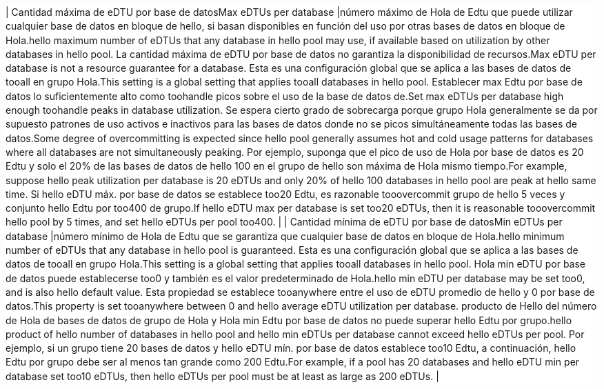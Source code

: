 | <span data-ttu-id="0217b-226">Cantidad máxima de eDTU por base de datos</span><span class="sxs-lookup"><span data-stu-id="0217b-226">Max eDTUs per database</span></span> |<span data-ttu-id="0217b-227">número máximo de Hola de Edtu que puede utilizar cualquier base de datos en bloque de hello, si basan disponibles en función del uso por otras bases de datos en bloque de Hola.</span><span class="sxs-lookup"><span data-stu-id="0217b-227">hello maximum number of eDTUs that any database in hello pool may use, if available based on utilization by other databases in hello pool.</span></span>  <span data-ttu-id="0217b-228">La cantidad máxima de eDTU por base de datos no garantiza la disponibilidad de recursos.</span><span class="sxs-lookup"><span data-stu-id="0217b-228">Max eDTU per database is not a resource guarantee for a database.</span></span>  <span data-ttu-id="0217b-229">Esta es una configuración global que se aplica a las bases de datos de tooall en grupo Hola.</span><span class="sxs-lookup"><span data-stu-id="0217b-229">This setting is a global setting that applies tooall databases in hello pool.</span></span> <span data-ttu-id="0217b-230">Establecer max Edtu por base de datos lo suficientemente alto como toohandle picos sobre el uso de la base de datos de.</span><span class="sxs-lookup"><span data-stu-id="0217b-230">Set max eDTUs per database high enough toohandle peaks in database utilization.</span></span> <span data-ttu-id="0217b-231">Se espera cierto grado de sobrecarga porque grupo Hola generalmente se da por supuesto patrones de uso activos e inactivos para las bases de datos donde no se picos simultáneamente todas las bases de datos.</span><span class="sxs-lookup"><span data-stu-id="0217b-231">Some degree of overcommitting is expected since hello pool generally assumes hot and cold usage patterns for databases where all databases are not simultaneously peaking.</span></span> <span data-ttu-id="0217b-232">Por ejemplo, suponga que el pico de uso de Hola por base de datos es 20 Edtu y solo el 20% de las bases de datos de hello 100 en el grupo de hello son máxima de Hola mismo tiempo.</span><span class="sxs-lookup"><span data-stu-id="0217b-232">For example, suppose hello peak utilization per database is 20 eDTUs and only 20% of hello 100 databases in hello pool are peak at hello same time.</span></span>  <span data-ttu-id="0217b-233">Si hello eDTU máx. por base de datos se establece too20 Edtu, es razonable tooovercommit grupo de hello 5 veces y conjunto hello Edtu por too400 de grupo.</span><span class="sxs-lookup"><span data-stu-id="0217b-233">If hello eDTU max per database is set too20 eDTUs, then it is reasonable tooovercommit hello pool by 5 times, and set hello eDTUs per pool too400.</span></span> |
| <span data-ttu-id="0217b-234">Cantidad mínima de eDTU por base de datos</span><span class="sxs-lookup"><span data-stu-id="0217b-234">Min eDTUs per database</span></span> |<span data-ttu-id="0217b-235">número mínimo de Hola de Edtu que se garantiza que cualquier base de datos en bloque de Hola.</span><span class="sxs-lookup"><span data-stu-id="0217b-235">hello minimum number of eDTUs that any database in hello pool is guaranteed.</span></span>  <span data-ttu-id="0217b-236">Esta es una configuración global que se aplica a las bases de datos de tooall en grupo Hola.</span><span class="sxs-lookup"><span data-stu-id="0217b-236">This setting is a global setting that applies tooall databases in hello pool.</span></span> <span data-ttu-id="0217b-237">Hola min eDTU por base de datos puede establecerse too0 y también es el valor predeterminado de Hola.</span><span class="sxs-lookup"><span data-stu-id="0217b-237">hello min eDTU per database may be set too0, and is also hello default value.</span></span> <span data-ttu-id="0217b-238">Esta propiedad se establece tooanywhere entre el uso de eDTU promedio de hello y 0 por base de datos.</span><span class="sxs-lookup"><span data-stu-id="0217b-238">This property is set tooanywhere between 0 and hello average eDTU utilization per database.</span></span> <span data-ttu-id="0217b-239">producto de Hello del número de Hola de bases de datos de grupo de Hola y Hola min Edtu por base de datos no puede superar hello Edtu por grupo.</span><span class="sxs-lookup"><span data-stu-id="0217b-239">hello product of hello number of databases in hello pool and hello min eDTUs per database cannot exceed hello eDTUs per pool.</span></span>  <span data-ttu-id="0217b-240">Por ejemplo, si un grupo tiene 20 bases de datos y hello eDTU mín. por base de datos establece too10 Edtu, a continuación, hello Edtu por grupo debe ser al menos tan grande como 200 Edtu.</span><span class="sxs-lookup"><span data-stu-id="0217b-240">For example, if a pool has 20 databases and hello eDTU min per database set too10 eDTUs, then hello eDTUs per pool must be at least as large as 200 eDTUs.</span></span> |